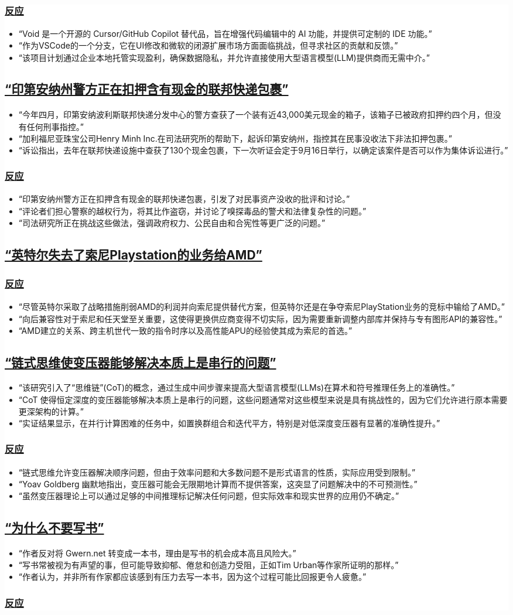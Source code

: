 ### [反应](https://news.ycombinator.com/item?id=41563958)

- “Void 是一个开源的 Cursor/GitHub Copilot 替代品，旨在增强代码编辑中的 AI 功能，并提供可定制的 IDE 功能。”
- “作为VSCode的一个分支，它在UI修改和微软的闭源扩展市场方面面临挑战，但寻求社区的贡献和反馈。”
- “该项目计划通过企业本地托管实现盈利，确保数据隐私，并允许直接使用大型语言模型(LLM)提供商而无需中介。”

## [“印第安纳州警方正在扣押含有现金的联邦快递包裹”](https://www.indystar.com/story/news/local/2024/08/13/california-jewelry-business-sues-indiana-over-seized-cash-fedex-henry-minh-inc/74788610007/)

- “今年四月，印第安纳波利斯联邦快递分发中心的警方查获了一个装有近43,000美元现金的箱子，该箱子已被政府扣押约四个月，但没有任何刑事指控。”
- “加利福尼亚珠宝公司Henry Minh Inc.在司法研究所的帮助下，起诉印第安纳州，指控其在民事没收法下非法扣押包裹。”
- “诉讼指出，去年在联邦快递设施中查获了130个现金包裹，下一次听证会定于9月16日举行，以确定该案件是否可以作为集体诉讼进行。”

### [反应](https://news.ycombinator.com/item?id=41563363)

- “印第安纳州警方正在扣押含有现金的联邦快递包裹，引发了对民事资产没收的批评和讨论。”
- “评论者们担心警察的越权行为，将其比作盗窃，并讨论了嗅探毒品的警犬和法律复杂性的问题。”
- “司法研究所正在挑战这些做法，强调政府权力、公民自由和合宪性等更广泛的问题。”

## [“英特尔失去了索尼Playstation的业务给AMD”](https://www.reuters.com/technology/how-intel-lost-sony-playstation-business-2024-09-16/)

### [反应](https://news.ycombinator.com/item?id=41560648)

- “尽管英特尔采取了战略措施削弱AMD的利润并向索尼提供替代方案，但英特尔还是在争夺索尼PlayStation业务的竞标中输给了AMD。”
- “向后兼容性对于索尼和任天堂至关重要，这使得更换供应商变得不切实际，因为需要重新调整内部库并保持与专有图形API的兼容性。”
- “AMD建立的关系、跨主机世代一致的指令时序以及高性能APU的经验使其成为索尼的首选。”

## [“链式思维使变压器能够解决本质上是串行的问题”](https://arxiv.org/abs/2402.12875)

- “该研究引入了“思维链”(CoT)的概念，通过生成中间步骤来提高大型语言模型(LLMs)在算术和符号推理任务上的准确性。”
- “CoT 使得恒定深度的变压器能够解决本质上是串行的问题，这些问题通常对这些模型来说是具有挑战性的，因为它们允许进行原本需要更深架构的计算。”
- “实证结果显示，在并行计算困难的任务中，如置换群组合和迭代平方，特别是对低深度变压器有显著的准确性提升。”

### [反应](https://news.ycombinator.com/item?id=41562673)

- “链式思维允许变压器解决顺序问题，但由于效率问题和大多数问题不是形式语言的性质，实际应用受到限制。”
- “Yoav Goldberg 幽默地指出，变压器可能会无限期地计算而不提供答案，这突显了问题解决中的不可预测性。”
- “虽然变压器理论上可以通过足够的中间推理标记解决任何问题，但实际效率和现实世界的应用仍不确定。”

## [“为什么不要写书”](https://gwern.net/book-writing)

- “作者反对将 Gwern.net 转变成一本书，理由是写书的机会成本高且风险大。”
- “写书常被视为有声望的事，但可能导致抑郁、倦怠和创造力受阻，正如Tim Urban等作家所证明的那样。”
- “作者认为，并非所有作家都应该感到有压力去写一本书，因为这个过程可能比回报更令人疲惫。”

### [反应](https://news.ycombinator.com/item?id=41563626)
